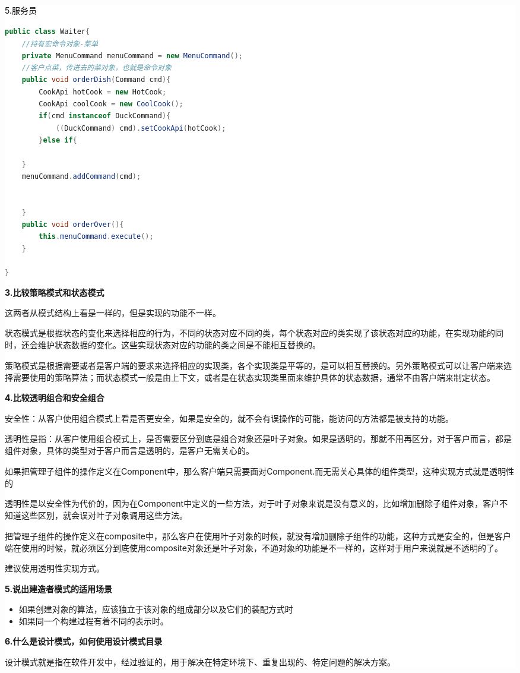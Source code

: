 5.服务员

```java
public class Waiter{
    //持有宏命令对象-菜单
    private MenuCommand menuCommand = new MenuCommand();
    //客户点菜，传进去的菜对象，也就是命令对象
    public void orderDish(Command cmd){
        CookApi hotCook = new HotCook;
        CookApi coolCook = new CoolCook();
        if(cmd instanceof DuckCommand){
            ((DuckCommand) cmd).setCookApi(hotCook);
        }else if{
        
    }
    menuCommand.addCommand(cmd);
       
    
    }
    public void orderOver(){
        this.menuCommand.execute();
    }

}
```



**3.比较策略模式和状态模式**

这两者从模式结构上看是一样的，但是实现的功能不一样。

状态模式是根据状态的变化来选择相应的行为，不同的状态对应不同的类，每个状态对应的类实现了该状态对应的功能，在实现功能的同时，还会维护状态数据的变化。这些实现状态对应的功能的类之间是不能相互替换的。

策略模式是根据需要或者是客户端的要求来选择相应的实现类，各个实现类是平等的，是可以相互替换的。另外策略模式可以让客户端来选择需要使用的策略算法；而状态模式一般是由上下文，或者是在状态实现类里面来维护具体的状态数据，通常不由客户端来制定状态。

**4.比较透明组合和安全组合**

安全性：从客户使用组合模式上看是否更安全，如果是安全的，就不会有误操作的可能，能访问的方法都是被支持的功能。

透明性是指：从客户使用组合模式上，是否需要区分到底是组合对象还是叶子对象。如果是透明的，那就不用再区分，对于客户而言，都是组件对象，具体的类型对于客户而言是透明的，是客户无需关心的。

如果把管理子组件的操作定义在Component中，那么客户端只需要面对Component.而无需关心具体的组件类型，这种实现方式就是透明性的

透明性是以安全性为代价的，因为在Component中定义的一些方法，对于叶子对象来说是没有意义的，比如增加删除子组件对象，客户不知道这些区别，就会误对叶子对象调用这些方法。

把管理子组件的操作定义在composite中，那么客户在使用叶子对象的时候，就没有增加删除子组件的功能，这种方式是安全的，但是客户端在使用的时候，就必须区分到底使用composite对象还是叶子对象，不通对象的功能是不一样的，这样对于用户来说就是不透明的了。

建议使用透明性实现方式。

**5.说出建造者模式的适用场景**

- 如果创建对象的算法，应该独立于该对象的组成部分以及它们的装配方式时
- 如果同一个构建过程有着不同的表示时。

**6.什么是设计模式，如何使用设计模式目录**

设计模式就是指在软件开发中，经过验证的，用于解决在特定环境下、重复出现的、特定问题的解决方案。
